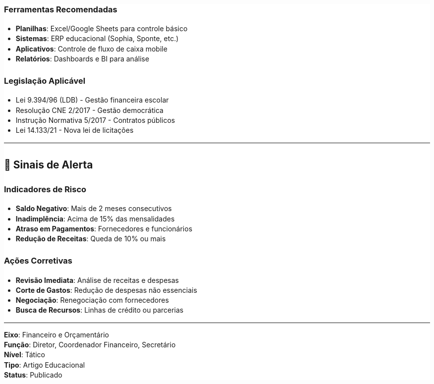 

### **Ferramentas Recomendadas**


- **Planilhas**: Excel/Google Sheets para controle básico
- **Sistemas**: ERP educacional (Sophia, Sponte, etc.)
- **Aplicativos**: Controle de fluxo de caixa mobile
- **Relatórios**: Dashboards e BI para análise

### **Legislação Aplicável**


- Lei 9.394/96 (LDB) - Gestão financeira escolar
- Resolução CNE 2/2017 - Gestão democrática
- Instrução Normativa 5/2017 - Contratos públicos
- Lei 14.133/21 - Nova lei de licitações

---

## 🚨 Sinais de Alerta



### **Indicadores de Risco**


- **Saldo Negativo**: Mais de 2 meses consecutivos
- **Inadimplência**: Acima de 15% das mensalidades
- **Atraso em Pagamentos**: Fornecedores e funcionários
- **Redução de Receitas**: Queda de 10% ou mais

### **Ações Corretivas**


- **Revisão Imediata**: Análise de receitas e despesas
- **Corte de Gastos**: Redução de despesas não essenciais
- **Negociação**: Renegociação com fornecedores
- **Busca de Recursos**: Linhas de crédito ou parcerias

---

**Eixo**: Financeiro e Orçamentário  
**Função**: Diretor, Coordenador Financeiro, Secretário  
**Nível**: Tático  
**Tipo**: Artigo Educacional  
**Status**: Publicado

